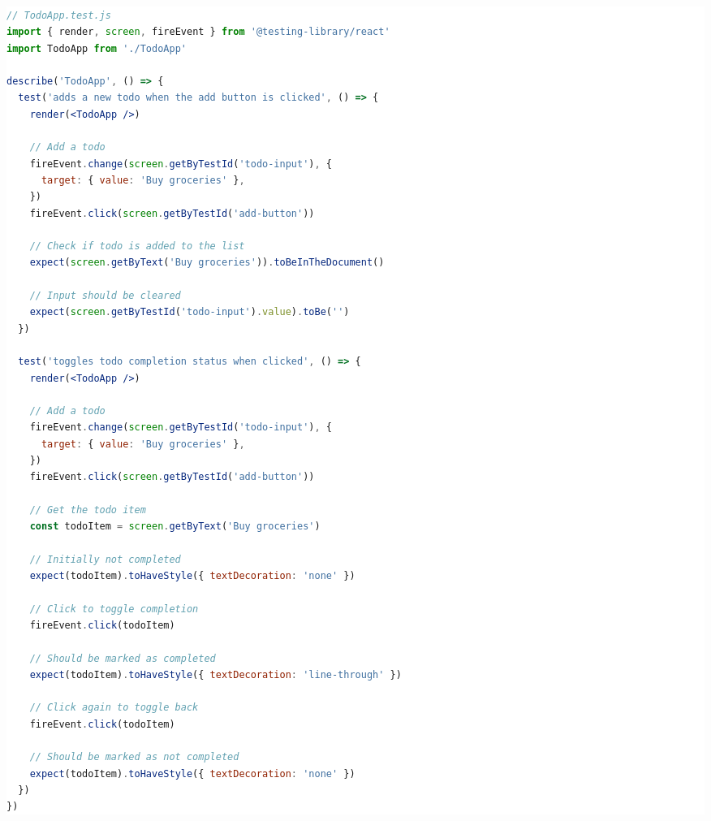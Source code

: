 ```jsx
// TodoApp.test.js
import { render, screen, fireEvent } from '@testing-library/react'
import TodoApp from './TodoApp'

describe('TodoApp', () => {
  test('adds a new todo when the add button is clicked', () => {
    render(<TodoApp />)

    // Add a todo
    fireEvent.change(screen.getByTestId('todo-input'), {
      target: { value: 'Buy groceries' },
    })
    fireEvent.click(screen.getByTestId('add-button'))

    // Check if todo is added to the list
    expect(screen.getByText('Buy groceries')).toBeInTheDocument()

    // Input should be cleared
    expect(screen.getByTestId('todo-input').value).toBe('')
  })

  test('toggles todo completion status when clicked', () => {
    render(<TodoApp />)

    // Add a todo
    fireEvent.change(screen.getByTestId('todo-input'), {
      target: { value: 'Buy groceries' },
    })
    fireEvent.click(screen.getByTestId('add-button'))

    // Get the todo item
    const todoItem = screen.getByText('Buy groceries')

    // Initially not completed
    expect(todoItem).toHaveStyle({ textDecoration: 'none' })

    // Click to toggle completion
    fireEvent.click(todoItem)

    // Should be marked as completed
    expect(todoItem).toHaveStyle({ textDecoration: 'line-through' })

    // Click again to toggle back
    fireEvent.click(todoItem)

    // Should be marked as not completed
    expect(todoItem).toHaveStyle({ textDecoration: 'none' })
  })
})
```
